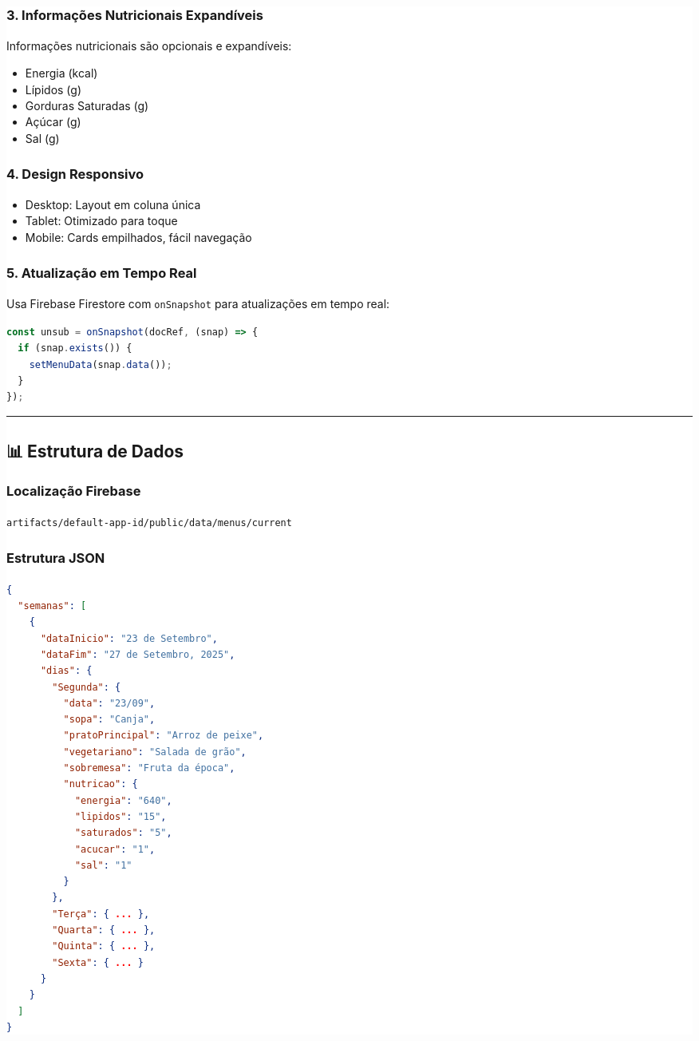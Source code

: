 ### 3. **Informações Nutricionais Expandíveis**
Informações nutricionais são opcionais e expandíveis:
- Energia (kcal)
- Lípidos (g)
- Gorduras Saturadas (g)
- Açúcar (g)
- Sal (g)

### 4. **Design Responsivo**
- Desktop: Layout em coluna única
- Tablet: Otimizado para toque
- Mobile: Cards empilhados, fácil navegação

### 5. **Atualização em Tempo Real**
Usa Firebase Firestore com `onSnapshot` para atualizações em tempo real:
```javascript
const unsub = onSnapshot(docRef, (snap) => {
  if (snap.exists()) {
    setMenuData(snap.data());
  }
});
```

---

## 📊 Estrutura de Dados

### Localização Firebase
```
artifacts/default-app-id/public/data/menus/current
```

### Estrutura JSON
```json
{
  "semanas": [
    {
      "dataInicio": "23 de Setembro",
      "dataFim": "27 de Setembro, 2025",
      "dias": {
        "Segunda": {
          "data": "23/09",
          "sopa": "Canja",
          "pratoPrincipal": "Arroz de peixe",
          "vegetariano": "Salada de grão",
          "sobremesa": "Fruta da época",
          "nutricao": {
            "energia": "640",
            "lipidos": "15",
            "saturados": "5",
            "acucar": "1",
            "sal": "1"
          }
        },
        "Terça": { ... },
        "Quarta": { ... },
        "Quinta": { ... },
        "Sexta": { ... }
      }
    }
  ]
}
```